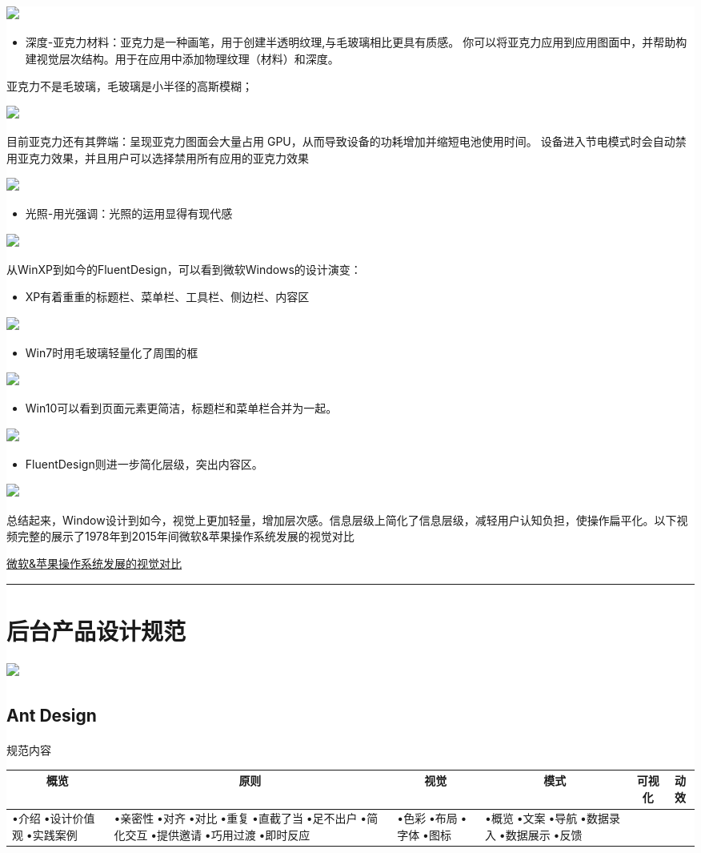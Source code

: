 ![](http://img.hb.aicdn.com/77a5828ed3d7f265612b0509371cccbeecb926ac34338-0EtAD6_fw658)

- 深度-亚克力材料：亚克力是一种画笔，用于创建半透明纹理,与毛玻璃相比更具有质感。 你可以将亚克力应用到应用图面中，并帮助构建视觉层次结构。用于在应用中添加物理纹理（材料）和深度。

亚克力不是毛玻璃，毛玻璃是小半径的高斯模糊；

![](http://img.hb.aicdn.com/1e0d7579c9d808cf5a2bc292be92ed03a570fa1769911-SnxcjQ_fw658)

目前亚克力还有其弊端：呈现亚克力图面会大量占用 GPU，从而导致设备的功耗增加并缩短电池使用时间。 设备进入节电模式时会自动禁用亚克力效果，并且用户可以选择禁用所有应用的亚克力效果

![](http://img.hb.aicdn.com/cb6006c8363b917033a95f10bbfbea29af4daccf6827c-tBROvd_fw658)

- 光照-用光强调：光照的运用显得有现代感

![](http://img.hb.aicdn.com/d11d572b0a2b8603c88c9b2ec3d5f7ca13d815223a527-fZGJik_fw658)

从WinXP到如今的FluentDesign，可以看到微软Windows的设计演变：

- XP有着重重的标题栏、菜单栏、工具栏、侧边栏、内容区

![](http://img.hb.aicdn.com/b3ae54f3eb819c26789c1f6fce45773278ea9b03161d8-P9LKL1_fw658)

- Win7时用毛玻璃轻量化了周围的框

![](http://img.hb.aicdn.com/38f91429291902a3c7c15e2e4ccfae77686f70ec28c8e-YSUqKD_fw658)

- Win10可以看到页面元素更简洁，标题栏和菜单栏合并为一起。

![](http://img.hb.aicdn.com/d113a93b441894309bfa11c096365770f8a85ae019744-Wd4apQ_fw658)

- FluentDesign则进一步简化层级，突出内容区。

![](http://img.hb.aicdn.com/a8c08897fa53b0c0bc74dfec538c69264ffbcbae42b4d-WpRjtd_fw658)

总结起来，Window设计到如今，视觉上更加轻量，增加层次感。信息层级上简化了信息层级，减轻用户认知负担，使操作扁平化。以下视频完整的展示了1978年到2015年间微软&苹果操作系统发展的视觉对比

[微软&苹果操作系统发展的视觉对比](https://www.bilibili.com/video/av19745038/)

<embed height="415" width="544" quality="high" allowfullscreen="true" type="application/x-shockwave-flash" src="//static.hdslb.com/miniloader.swf" flashvars="aid=19745038&p=1"></embed>

---

# 后台产品设计规范

![](http://img.hb.aicdn.com/f623a98a1b774da2a05e913d362efd9c23c22b80191a3-3EFwx7_fw658)

## Ant Design

规范内容

| 概览                        | 原则                                                         | 视觉                    | 模式                                        | 可视化 | 动效 |
| --------------------------- | ------------------------------------------------------------ | ----------------------- | ------------------------------------------- | ------ | ---- |
| •介绍 •设计价值观 •实践案例 | •亲密性 •对齐 •对比 •重复 •直截了当 •足不出户 •简化交互 •提供邀请 •巧用过渡 •即时反应 | •色彩 •布局 •字体 •图标 | •概览 •文案 •导航 •数据录入 •数据展示 •反馈 |        |      |
